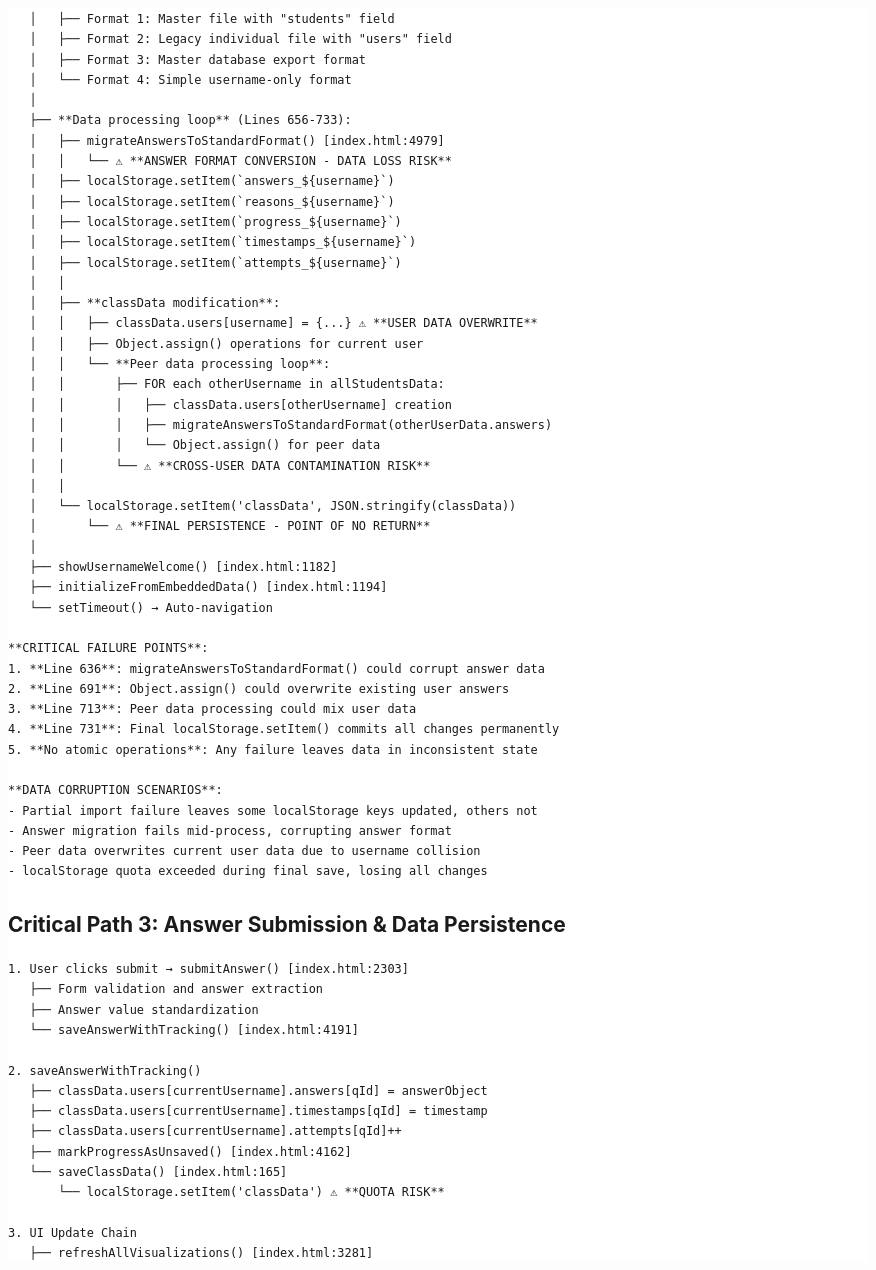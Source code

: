 ```
   │   ├── Format 1: Master file with "students" field
   │   ├── Format 2: Legacy individual file with "users" field
   │   ├── Format 3: Master database export format
   │   └── Format 4: Simple username-only format
   │
   ├── **Data processing loop** (Lines 656-733):
   │   ├── migrateAnswersToStandardFormat() [index.html:4979]
   │   │   └── ⚠️ **ANSWER FORMAT CONVERSION - DATA LOSS RISK**
   │   ├── localStorage.setItem(`answers_${username}`)
   │   ├── localStorage.setItem(`reasons_${username}`)
   │   ├── localStorage.setItem(`progress_${username}`)
   │   ├── localStorage.setItem(`timestamps_${username}`)
   │   ├── localStorage.setItem(`attempts_${username}`)
   │   │
   │   ├── **classData modification**:
   │   │   ├── classData.users[username] = {...} ⚠️ **USER DATA OVERWRITE**
   │   │   ├── Object.assign() operations for current user
   │   │   └── **Peer data processing loop**:
   │   │       ├── FOR each otherUsername in allStudentsData:
   │   │       │   ├── classData.users[otherUsername] creation
   │   │       │   ├── migrateAnswersToStandardFormat(otherUserData.answers)
   │   │       │   └── Object.assign() for peer data
   │   │       └── ⚠️ **CROSS-USER DATA CONTAMINATION RISK**
   │   │
   │   └── localStorage.setItem('classData', JSON.stringify(classData))
   │       └── ⚠️ **FINAL PERSISTENCE - POINT OF NO RETURN**
   │
   ├── showUsernameWelcome() [index.html:1182]
   ├── initializeFromEmbeddedData() [index.html:1194]
   └── setTimeout() → Auto-navigation

**CRITICAL FAILURE POINTS**:
1. **Line 636**: migrateAnswersToStandardFormat() could corrupt answer data
2. **Line 691**: Object.assign() could overwrite existing user answers
3. **Line 713**: Peer data processing could mix user data
4. **Line 731**: Final localStorage.setItem() commits all changes permanently
5. **No atomic operations**: Any failure leaves data in inconsistent state

**DATA CORRUPTION SCENARIOS**:
- Partial import failure leaves some localStorage keys updated, others not
- Answer migration fails mid-process, corrupting answer format
- Peer data overwrites current user data due to username collision
- localStorage quota exceeded during final save, losing all changes
```

## Critical Path 3: Answer Submission & Data Persistence
```
1. User clicks submit → submitAnswer() [index.html:2303]
   ├── Form validation and answer extraction
   ├── Answer value standardization
   └── saveAnswerWithTracking() [index.html:4191]

2. saveAnswerWithTracking()
   ├── classData.users[currentUsername].answers[qId] = answerObject
   ├── classData.users[currentUsername].timestamps[qId] = timestamp
   ├── classData.users[currentUsername].attempts[qId]++
   ├── markProgressAsUnsaved() [index.html:4162]
   └── saveClassData() [index.html:165]
       └── localStorage.setItem('classData') ⚠️ **QUOTA RISK**

3. UI Update Chain
   ├── refreshAllVisualizations() [index.html:3281]
```

  [chartId]: Chart.js_instance,
  [chartId]: Chart.js_instance